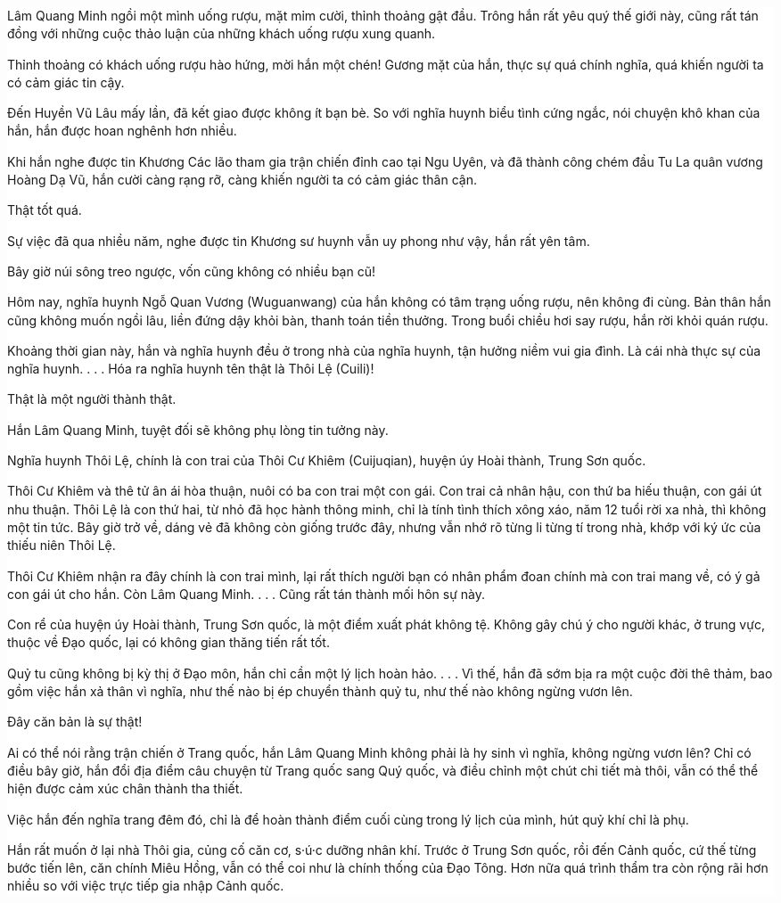 Lâm Quang Minh ngồi một mình uống rượu, mặt mỉm cười, thỉnh thoảng gật đầu. Trông hắn rất yêu quý thế giới này, cũng rất tán đồng với những cuộc thảo luận của những khách uống rượu xung quanh.

Thỉnh thoảng có khách uống rượu hào hứng, mời hắn một chén! Gương mặt của hắn, thực sự quá chính nghĩa, quá khiến người ta có cảm giác tin cậy.

Đến Huyền Vũ Lâu mấy lần, đã kết giao được không ít bạn bè. So với nghĩa huynh biểu tình cứng ngắc, nói chuyện khô khan của hắn, hắn được hoan nghênh hơn nhiều.

Khi hắn nghe được tin Khương Các lão tham gia trận chiến đỉnh cao tại Ngu Uyên, và đã thành công chém đầu Tu La quân vương Hoàng Dạ Vũ, hắn cười càng rạng rỡ, càng khiến người ta có cảm giác thân cận.

Thật tốt quá.

Sự việc đã qua nhiều năm, nghe được tin Khương sư huynh vẫn uy phong như vậy, hắn rất yên tâm.

Bây giờ núi sông treo ngược, vốn cũng không có nhiều bạn cũ!

Hôm nay, nghĩa huynh Ngỗ Quan Vương (Wuguanwang) của hắn không có tâm trạng uống rượu, nên không đi cùng. Bản thân hắn cũng không muốn ngồi lâu, liền đứng dậy khỏi bàn, thanh toán tiền thưởng. Trong buổi chiều hơi say rượu, hắn rời khỏi quán rượu.

Khoảng thời gian này, hắn và nghĩa huynh đều ở trong nhà của nghĩa huynh, tận hưởng niềm vui gia đình. Là cái nhà thực sự của nghĩa huynh. . . . Hóa ra nghĩa huynh tên thật là Thôi Lệ (Cuili)!

Thật là một người thành thật.

Hắn Lâm Quang Minh, tuyệt đối sẽ không phụ lòng tin tưởng này.

Nghĩa huynh Thôi Lệ, chính là con trai của Thôi Cư Khiêm (Cuijuqian), huyện úy Hoài thành, Trung Sơn quốc.

Thôi Cư Khiêm và thê tử ân ái hòa thuận, nuôi có ba con trai một con gái. Con trai cả nhân hậu, con thứ ba hiếu thuận, con gái út nhu thuận. Thôi Lệ là con thứ hai, từ nhỏ đã học hành thông minh, chỉ là tính tình thích xông xáo, năm 12 tuổi rời xa nhà, thì không một tin tức. Bây giờ trở về, dáng vẻ đã không còn giống trước đây, nhưng vẫn nhớ rõ từng li từng tí trong nhà, khớp với ký ức của thiếu niên Thôi Lệ.

Thôi Cư Khiêm nhận ra đây chính là con trai mình, lại rất thích người bạn có nhân phẩm đoan chính mà con trai mang về, có ý gả con gái út cho hắn. Còn Lâm Quang Minh. . . . Cũng rất tán thành mối hôn sự này.

Con rể của huyện úy Hoài thành, Trung Sơn quốc, là một điểm xuất phát không tệ. Không gây chú ý cho người khác, ở trung vực, thuộc về Đạo quốc, lại có không gian thăng tiến rất tốt.

Quỷ tu cũng không bị kỳ thị ở Đạo môn, hắn chỉ cần một lý lịch hoàn hảo. . . . Vì thế, hắn đã sớm bịa ra một cuộc đời thê thảm, bao gồm việc hắn xả thân vì nghĩa, như thế nào bị ép chuyển thành quỷ tu, như thế nào không ngừng vươn lên.

Đây căn bản là sự thật!

Ai có thể nói rằng trận chiến ở Trang quốc, hắn Lâm Quang Minh không phải là hy sinh vì nghĩa, không ngừng vươn lên? Chỉ có điều bây giờ, hắn đổi địa điểm câu chuyện từ Trang quốc sang Quý quốc, và điều chỉnh một chút chi tiết mà thôi, vẫn có thể thể hiện được cảm xúc chân thành tha thiết.

Việc hắn đến nghĩa trang đêm đó, chỉ là để hoàn thành điểm cuối cùng trong lý lịch của mình, hút quỷ khí chỉ là phụ.

Hắn rất muốn ở lại nhà Thôi gia, củng cố căn cơ, s·ú·c dưỡng nhân khí. Trước ở Trung Sơn quốc, rồi đến Cảnh quốc, cứ thế từng bước tiến lên, căn chính Miêu Hồng, vẫn có thể coi như là chính thống của Đạo Tông. Hơn nữa quá trình thẩm tra còn rộng rãi hơn nhiều so với việc trực tiếp gia nhập Cảnh quốc.
